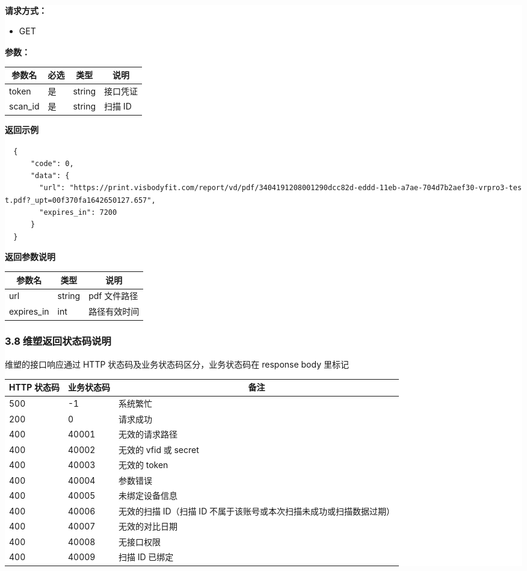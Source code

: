 **请求方式：**

- GET

**参数：**

| 参数名  | 必选 | 类型   | 说明     |
| ------- | ---- | ------ | -------- |
| token   | 是   | string | 接口凭证 |
| scan_id | 是   | string | 扫描 ID  |

**返回示例**

```
  {
	  "code": 0,
	  "data": {
		"url": "https://print.visbodyfit.com/report/vd/pdf/3404191208001290dcc82d-eddd-11eb-a7ae-704d7b2aef30-vrpro3-test.pdf?_upt=00f370fa1642650127.657",
		"expires_in": 7200
	  }
  }
```

**返回参数说明**

| 参数名     | 类型   | 说明         |
| ---------- | ------ | ------------ |
| url        | string | pdf 文件路径 |
| expires_in | int    | 路径有效时间 |

### 3.8 维塑返回状态码说明

维塑的接口响应通过 HTTP 状态码及业务状态码区分，业务状态码在 response body 里标记

| HTTP 状态码 | 业务状态码 | 备注                                                                |
| ----------- | ---------- | ------------------------------------------------------------------- |
| 500         | -1         | 系统繁忙                                                            |
| 200         | 0          | 请求成功                                                            |
| 400         | 40001      | 无效的请求路径                                                      |
| 400         | 40002      | 无效的 vfid 或 secret                                               |
| 400         | 40003      | 无效的 token                                                        |
| 400         | 40004      | 参数错误                                                            |
| 400         | 40005      | 未绑定设备信息                                                      |
| 400         | 40006      | 无效的扫描 ID（扫描 ID 不属于该账号或本次扫描未成功或扫描数据过期） |
| 400         | 40007      | 无效的对比日期                                                      |
| 400         | 40008      | 无接口权限                                                          |
| 400         | 40009      | 扫描 ID 已绑定                                                      |

